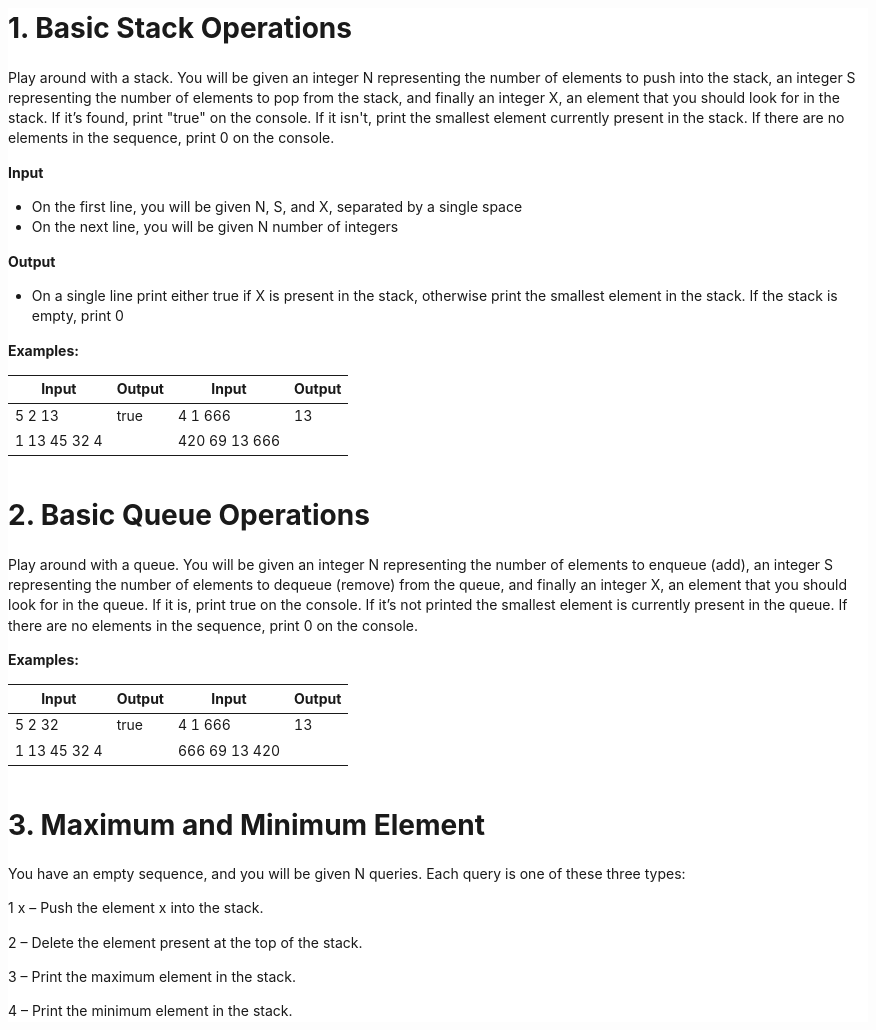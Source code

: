 # 1.	Basic Stack Operations
Play around with a stack. You will be given an integer N representing the number of elements to push into the stack, 
an integer S representing the number of elements to pop from the stack, and finally an integer X, an element that you should look for in the stack. 
If it’s found, print "true" on the console. If it isn't, print the smallest element currently present in the stack. If there are no elements in the sequence, 
print 0 on the console.

**Input**
-	On the first line, you will be given N, S, and X, separated by a single space
-	On the next line, you will be given N number of integers

**Output**
-	On a single line print either true if X is present in the stack, otherwise print the smallest element in the stack. If the stack is empty, print 0

**Examples:**

Input|Output|Input|Output
---|---|---|---
5 2 13|true|4 1 666|13
1 13 45 32 4||420 69 13 666

# 2.	Basic Queue Operations
Play around with a queue. You will be given an integer N representing the number of elements to enqueue (add), 
an integer S representing the number of elements to dequeue (remove) from the queue, and finally an integer X, an element that you should look for in the queue. 
If it is, print true on the console. If it’s not printed the smallest element is currently present in the queue. If there are no elements in the sequence, 
print 0 on the console.

**Examples:**

Input|Output|Input|Output
---|---|---|---
5 2 32|true|4 1 666|13
1 13 45 32 4||666 69 13 420

# 3.	Maximum and Minimum Element
You have an empty sequence, and you will be given N queries. Each query is one of these three types: 

1 x – Push the element x into the stack.

2 – Delete the element present at the top of the stack.

3 – Print the maximum element in the stack.

4 – Print the minimum element in the stack.

